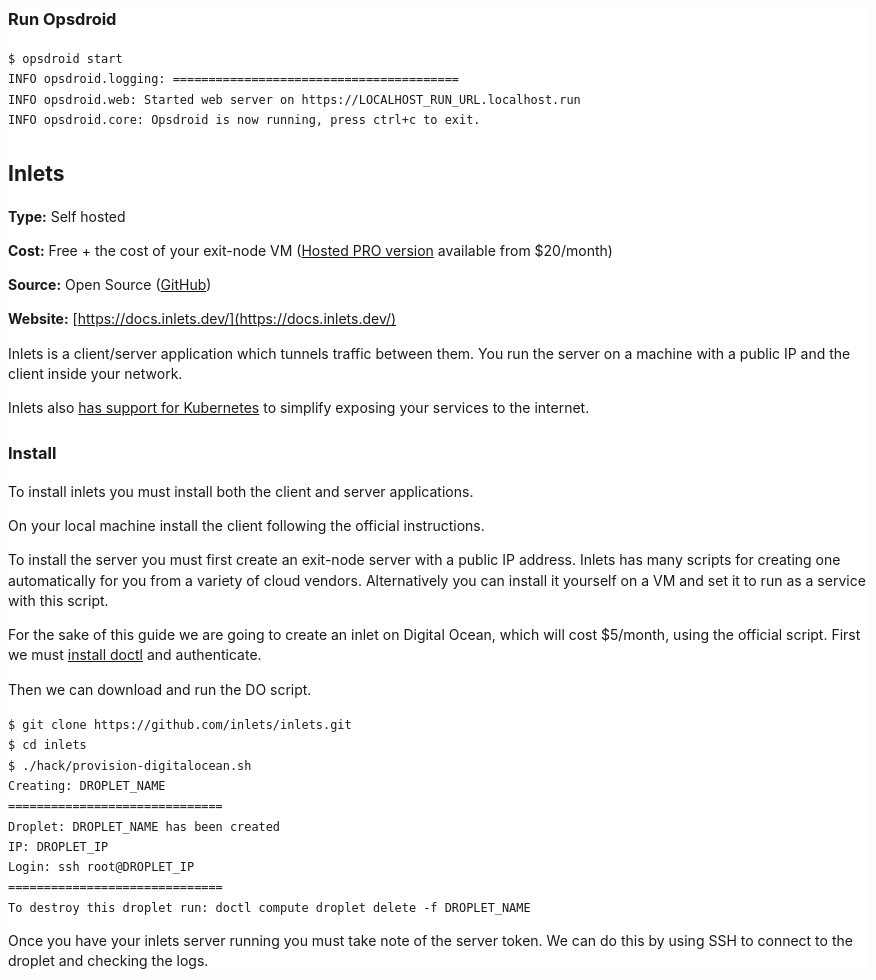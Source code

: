 ### Run Opsdroid

```console
$ opsdroid start
INFO opsdroid.logging: ========================================
INFO opsdroid.web: Started web server on https://LOCALHOST_RUN_URL.localhost.run
INFO opsdroid.core: Opsdroid is now running, press ctrl+c to exit.
```

## Inlets

**Type:** Self hosted

**Cost:** Free + the cost of your exit-node VM ([Hosted PRO version](https://inlets.dev/) available from $20/month)

**Source:** Open Source ([GitHub](https://github.com/inlets/inlets))

**Website:** [https://docs.inlets.dev/](https://docs.inlets.dev/)

Inlets is a client/server application which tunnels traffic between them. You run the server on a machine with a public
IP and the client inside your network.

Inlets also [has support for Kubernetes](https://github.com/inlets/inlets-operator) to simplify exposing your services to the internet.

### Install

To install inlets you must install both the client and server applications.

On your local machine install the client following the official instructions.

To install the server you must first create an exit-node server with a public IP address. Inlets has many scripts for creating one automatically for you from a variety of cloud vendors. Alternatively you can install it yourself on a VM and set it to run as a service with this script.

For the sake of this guide we are going to create an inlet on Digital Ocean, which will cost $5/month, using the official script. First we must [install doctl](https://github.com/digitalocean/doctl) and authenticate.

Then we can download and run the DO script.

```console
$ git clone https://github.com/inlets/inlets.git
$ cd inlets
$ ./hack/provision-digitalocean.sh
Creating: DROPLET_NAME
==============================
Droplet: DROPLET_NAME has been created
IP: DROPLET_IP
Login: ssh root@DROPLET_IP
==============================
To destroy this droplet run: doctl compute droplet delete -f DROPLET_NAME
```

Once you have your inlets server running you must take note of the server token. We can do this by using SSH to connect to the droplet and checking the logs.

